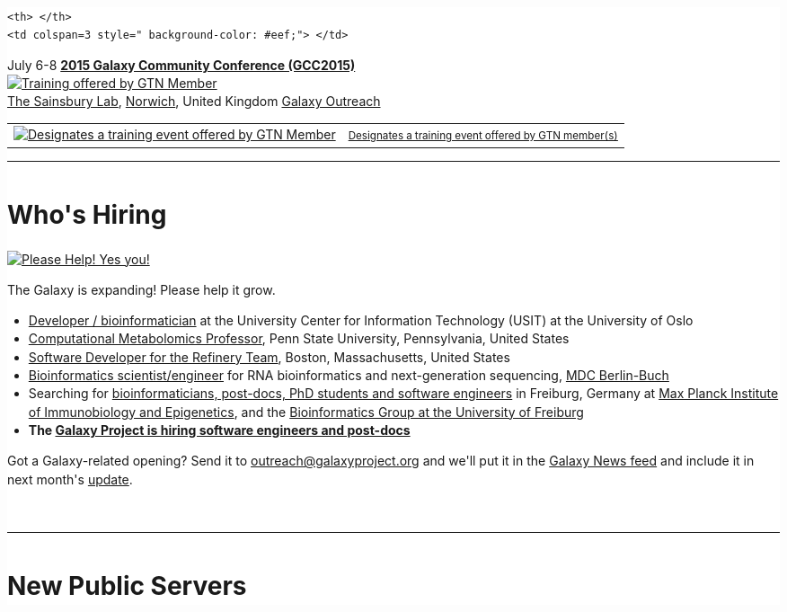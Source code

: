     <th> </th>
    <td colspan=3 style=" background-color: #eef;"> </td>
  </tr>
  <tr>
    <th> July 6-8 </th>
    <td> <strong><a href='http://gcc2015.tsl.ac.uk/'>2015 Galaxy Community Conference (GCC2015)</a></strong> </td>
    <td> <div class='right'><a href='https://training.galaxyproject.org/'><img src="/images/icons/GTN32.png" alt="Training offered by GTN Member" width="16" /></a></div>   <a href='http://www.tsl.ac.uk/'>The Sainsbury Lab</a>, <a href='http://www.visitnorwich.co.uk/'>Norwich</a>, United Kingdom </td>
    <td> <a href="mailto:outreach@galaxyproject.org">Galaxy Outreach</a> </td>
  </tr>
</table>


<table>
  <tr>
    <td style=" border: none;"> <a href='https://training.galaxyproject.org/'><img src="/images/icons/GTN32.png" alt="Designates a training event offered by GTN Member" width="24" /></a> </td>
    <td style=" border: none;"> <span style="font-size: smaller;"> <a href='https://training.galaxyproject.org/'>Designates a training event offered by GTN member(s)</a> </span> </td>
  </tr>
</table>


----

# Who's Hiring

<div class='right'><a href='/galaxy-is-hiring/'><img src="/images/news-graphics/GalaxyIsHiringWordCloud2.png" alt="Please Help! Yes you!" width="200" /></a></div>

The Galaxy is expanding! Please help it grow.

* [Developer / bioinformatician](/news/ui-o-developer-bioinformatician/) at the University Center for Information Technology (USIT) at the University of Oslo
* [Computational Metabolomics Professor](https://psu.jobs/job/55363), Penn State University, Pennsylvania, United States
* [Software Developer for the Refinery Team](https://jobs.brassring.com/tgwebhost/jobdetails.aspx?jobId=1118216&PartnerId=25240&SiteId=5341&type=mail&JobReqLang=1&recordstart=1&JobSiteId=5341&JobSiteInfo=1118216_5341&gqid=0), Boston, Massachusetts, United States
* [Bioinformatics scientist/engineer](/news/mdc-berlin-buch-opening/) for RNA bioinformatics and next-generation sequencing, [MDC Berlin-Buch](https://www.mdc-berlin.de/)  
* Searching for [bioinformaticians, post-docs, PhD students and software engineers](/news/bioinformatician-freiburg2014/) in Freiburg, Germany at [Max Planck Institute of Immunobiology and Epigenetics](http://www.ie-freiburg.mpg.de/jobs), and the [Bioinformatics Group at the University of Freiburg](http://www.bioinf.uni-freiburg.de//?en)
* **The [Galaxy Project is hiring software engineers and post-docs](/galaxy-is-hiring/)**

Got a Galaxy-related opening? Send it to outreach@galaxyproject.org and we'll put it in the [Galaxy News feed](/news/) and include it in next month's [update](/galaxy-updates/).

<br />

----

# New Public Servers
